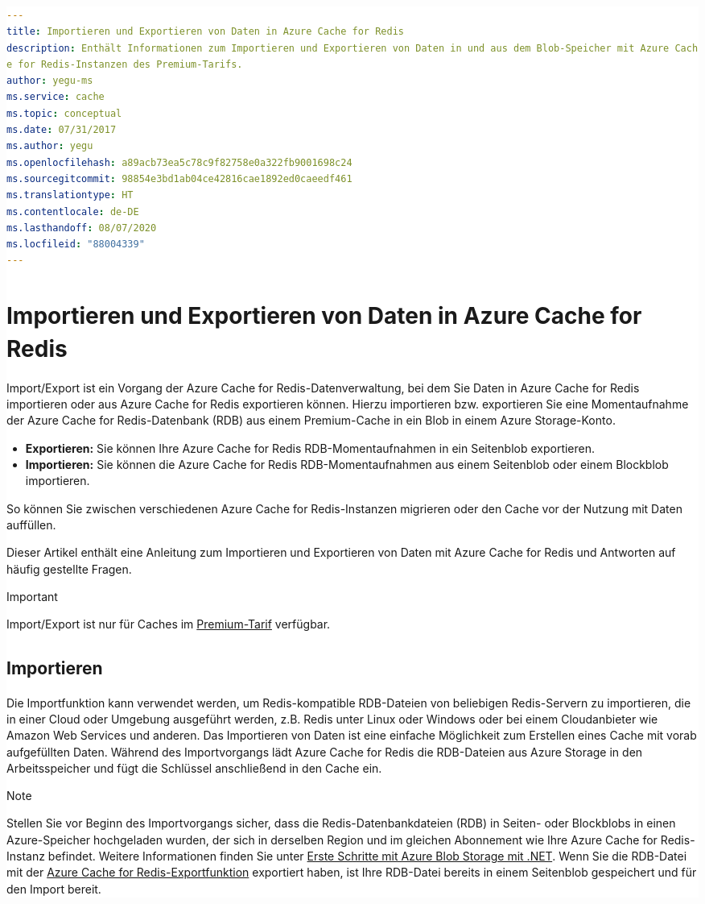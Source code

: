 ```yaml
---
title: Importieren und Exportieren von Daten in Azure Cache for Redis
description: Enthält Informationen zum Importieren und Exportieren von Daten in und aus dem Blob-Speicher mit Azure Cache for Redis-Instanzen des Premium-Tarifs.
author: yegu-ms
ms.service: cache
ms.topic: conceptual
ms.date: 07/31/2017
ms.author: yegu
ms.openlocfilehash: a89acb73ea5c78c9f82758e0a322fb9001698c24
ms.sourcegitcommit: 98854e3bd1ab04ce42816cae1892ed0caeedf461
ms.translationtype: HT
ms.contentlocale: de-DE
ms.lasthandoff: 08/07/2020
ms.locfileid: "88004339"
---
```

# <a name="import-and-export-data-in-azure-cache-for-redis"></a>Importieren und Exportieren von Daten in Azure Cache for Redis
Import/Export ist ein Vorgang der Azure Cache for Redis-Datenverwaltung, bei dem Sie Daten in Azure Cache for Redis importieren oder aus Azure Cache for Redis exportieren können. Hierzu importieren bzw. exportieren Sie eine Momentaufnahme der Azure Cache for Redis-Datenbank (RDB) aus einem Premium-Cache in ein Blob in einem Azure Storage-Konto.

- **Exportieren:** Sie können Ihre Azure Cache for Redis RDB-Momentaufnahmen in ein Seitenblob exportieren.
- **Importieren:** Sie können die Azure Cache for Redis RDB-Momentaufnahmen aus einem Seitenblob oder einem Blockblob importieren.

So können Sie zwischen verschiedenen Azure Cache for Redis-Instanzen migrieren oder den Cache vor der Nutzung mit Daten auffüllen.

Dieser Artikel enthält eine Anleitung zum Importieren und Exportieren von Daten mit Azure Cache for Redis und Antworten auf häufig gestellte Fragen.

> [!IMPORTANT]
> Import/Export ist nur für Caches im [Premium-Tarif](cache-overview.md#service-tiers) verfügbar.
>
>

## <a name="import"></a>Importieren
Die Importfunktion kann verwendet werden, um Redis-kompatible RDB-Dateien von beliebigen Redis-Servern zu importieren, die in einer Cloud oder Umgebung ausgeführt werden, z.B. Redis unter Linux oder Windows oder bei einem Cloudanbieter wie Amazon Web Services und anderen. Das Importieren von Daten ist eine einfache Möglichkeit zum Erstellen eines Cache mit vorab aufgefüllten Daten. Während des Importvorgangs lädt Azure Cache for Redis die RDB-Dateien aus Azure Storage in den Arbeitsspeicher und fügt die Schlüssel anschließend in den Cache ein.

> [!NOTE]
> Stellen Sie vor Beginn des Importvorgangs sicher, dass die Redis-Datenbankdateien (RDB) in Seiten- oder Blockblobs in einen Azure-Speicher hochgeladen wurden, der sich in derselben Region und im gleichen Abonnement wie Ihre Azure Cache for Redis-Instanz befindet. Weitere Informationen finden Sie unter [Erste Schritte mit Azure Blob Storage mit .NET](../storage/blobs/storage-dotnet-how-to-use-blobs.md). Wenn Sie die RDB-Datei mit der [Azure Cache for Redis-Exportfunktion](#export) exportiert haben, ist Ihre RDB-Datei bereits in einem Seitenblob gespeichert und für den Import bereit.
>
>

